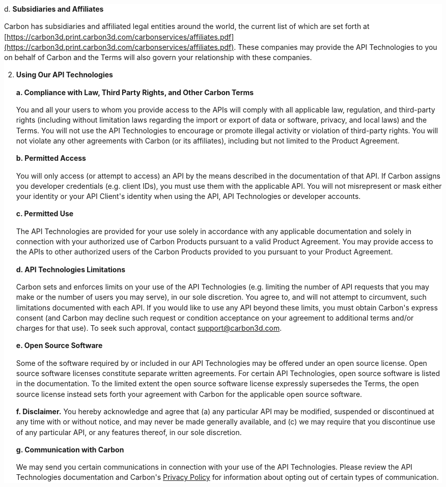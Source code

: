    d. **Subsidiaries and Affiliates**

   Carbon has subsidiaries and affiliated legal entities around the world, the current list of which are set forth at [https://carbon3d.print.carbon3d.com/carbonservices/affiliates.pdf](https://carbon3d.print.carbon3d.com/carbonservices/affiliates.pdf). These companies may provide the API Technologies to you on behalf of Carbon and the Terms will also govern your relationship with these companies.

2. **Using Our API Technologies**

    **a. Compliance with Law, Third Party Rights, and Other Carbon Terms**

    You and all your users to whom you provide access to the APIs will comply with all applicable law, regulation, and third-party rights (including without limitation laws regarding the import or export of data or software, privacy, and local laws) and the Terms. You will not use the API Technologies to encourage or promote illegal activity or violation of third-party rights. You will not violate any other agreements with Carbon (or its affiliates), including but not limited to the Product Agreement.

    **b. Permitted Access**

    You will only access (or attempt to access) an API by the means described in the documentation of that API. If Carbon assigns you developer credentials (e.g. client IDs), you must use them with the applicable API. You will not misrepresent or mask either your identity or your API Client&#39;s identity when using the API, API Technologies or developer accounts.

    **c. Permitted Use**

    The API Technologies are provided for your use solely in accordance with any applicable documentation and solely in connection with your authorized use of Carbon Products pursuant to a valid Product Agreement. You may provide access to the APIs to other authorized users of the Carbon Products provided to you pursuant to your Product Agreement.

    **d. API Technologies Limitations**

    Carbon sets and enforces limits on your use of the API Technologies (e.g. limiting the number of API requests that you may make or the number of users you may serve), in our sole discretion. You agree to, and will not attempt to circumvent, such limitations documented with each API. If you would like to use any API beyond these limits, you must obtain Carbon&#39;s express consent (and Carbon may decline such request or condition acceptance on your agreement to additional terms and/or charges for that use). To seek such approval, contact [support@carbon3d.com](mailto:support@carbon3d.com).

    **e. Open Source Software**

    Some of the software required by or included in our API Technologies may be offered under an open source license. Open source software licenses constitute separate written agreements. For certain API Technologies, open source software is listed in the documentation. To the limited extent the open source software license expressly supersedes the Terms, the open source license instead sets forth your agreement with Carbon for the applicable open source software.

    **f. Disclaimer.** You hereby acknowledge and agree that (a) any particular API may be modified, suspended or discontinued at any time with or without notice, and may never be made generally available, and (c) we may require that you discontinue use of any particular API, or any features thereof, in our sole discretion.

    **g. Communication with Carbon**

    We may send you certain communications in connection with your use of the API Technologies. Please review the API Technologies documentation and Carbon&#39;s [Privacy Policy](https://www.carbon3d.com/privacy-policy/) for information about opting out of certain types of communication.
